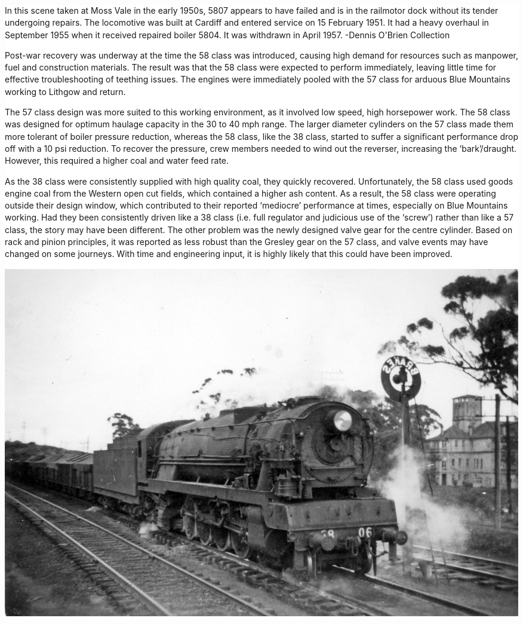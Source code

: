 In this scene taken at Moss Vale in the early 1950s, 5807 appears to have failed and is in the railmotor dock without its tender undergoing repairs. The locomotive was built at Cardiff and entered service on 15 February 1951. It had a heavy overhaul in September 1955 when it received repaired boiler 5804. It was withdrawn in April 1957. -Dennis O'Brien Collection

Post-war recovery was underway at the time the 58 class was introduced, causing high demand for resources such as manpower, fuel and construction materials. The result was that the 58 class were expected to perform immediately, leaving little time for effective troubleshooting of teething issues. The engines were immediately pooled with the 57 class for arduous Blue Mountains working to Lithgow and return.

The 57 class design was more suited to this working environment, as it involved low speed, high horsepower work. The 58 class was designed for optimum haulage capacity in the 30 to 40 mph range. The larger diameter cylinders on the 57 class made them more tolerant of boiler pressure reduction, whereas the 58 class, like the 38 class, started to suffer a significant performance drop off with a 10 psi reduction. To recover the pressure, crew members needed to wind out the reverser, increasing the ‘bark’/draught. However, this required a higher coal and water feed rate.

As the 38 class were consistently supplied with high quality coal, they quickly recovered. Unfortunately, the 58 class used goods engine coal from the Western open cut fields, which contained a higher ash content. As a result, the 58 class were operating outside their design window, which contributed to their reported ‘mediocre’ performance at times, especially on Blue Mountains working. Had they been consistently driven like a 38 class (i.e. full regulator and judicious use of the ‘screw’) rather than like a 57 class, the story may have been different. The other problem was the newly designed valve gear for the centre cylinder. Based on rack and pinion principles, it was reported as less robust than the Gresley gear on the 57 class, and valve events may have changed on some journeys. With time and engineering input, it is highly likely that this could have been improved.

![ree](367ea5_08747212af414aadbf5f4cdd19fbf80a~mv2_d_2000_1352_s_2.jpg)
